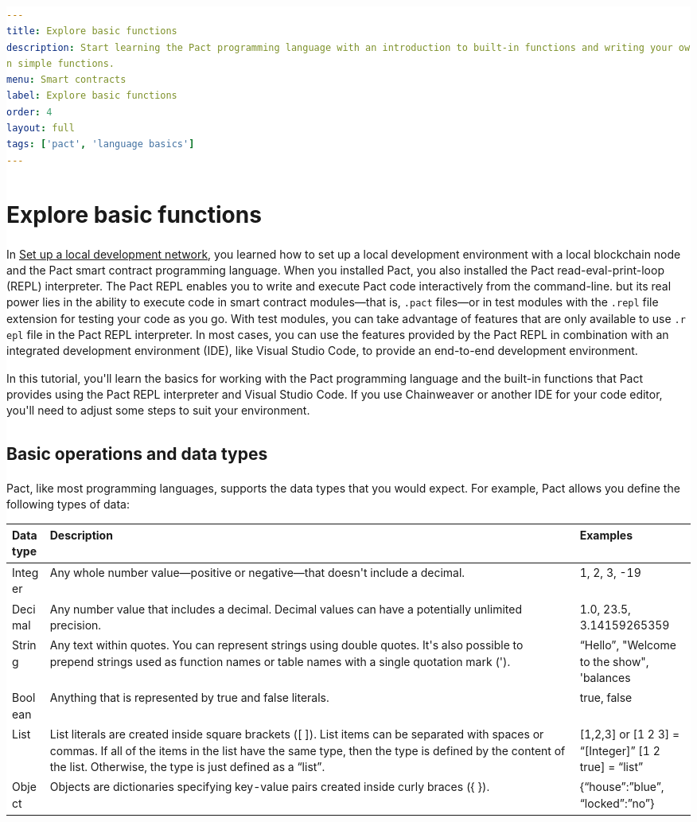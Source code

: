 ```yaml
---
title: Explore basic functions
description: Start learning the Pact programming language with an introduction to built-in functions and writing your own simple functions.
menu: Smart contracts
label: Explore basic functions
order: 4
layout: full
tags: ['pact', 'language basics']
---
```


# Explore basic functions

In [Set up a local development network](/build/pact/dev-network), you learned how to set up a local development environment with a local blockchain node and the Pact smart contract programming language. 
When you installed Pact, you also installed the Pact read-eval-print-loop (REPL) interpreter.
The Pact REPL enables you to write and execute Pact code interactively from the command-line. but its real power lies in the ability to execute code in smart contract modules—that is, `.pact` files—or in test modules with the `.repl` file extension for testing your code as you go.
With test modules, you can take advantage of features that are only available to use `.repl` file in the Pact REPL interpreter.
In most cases, you can use the features provided by the Pact REPL in combination with an integrated development environment (IDE), like Visual Studio Code, to provide an end-to-end development environment. 

In this tutorial, you'll learn the basics for working with the Pact programming language and the built-in functions that Pact provides using the Pact REPL interpreter and Visual Studio Code.
If you use Chainweaver or another IDE for your code editor, you'll need to adjust some steps to suit your environment. 

## Basic operations and data types

Pact, like most programming languages, supports the data types that you would expect.
For example, Pact allows you define the following types of data:

| Data type | Description | Examples
| :--------- | :----------- | :-------
| Integer | Any whole number value—positive or negative—that doesn't include a decimal.| 1, 2, 3, -19
| Decimal | Any number value that includes a decimal. Decimal values can have a potentially unlimited precision. | 1.0, 23.5, 3.14159265359
| String | Any text within quotes. You can represent strings using double quotes. It's also possible to prepend strings used as function names or table names with a single quotation mark (').| “Hello”, "Welcome to the show", 'balances
| Boolean | Anything that is represented by true and false literals. | true, false
| List | List literals are created inside square brackets ([ ]). List items can be separated with spaces or commas. If all of the items in the list have the same type, then the type is defined by the content of the list. Otherwise, the type is just defined as a “list”. | [1,2,3] or [1 2 3] = “[Integer]” [1 2 true] = “list”
| Object | Objects are dictionaries specifying key-value pairs created inside curly braces ({ }). | {“house”:”blue”, “locked”:”no”}
